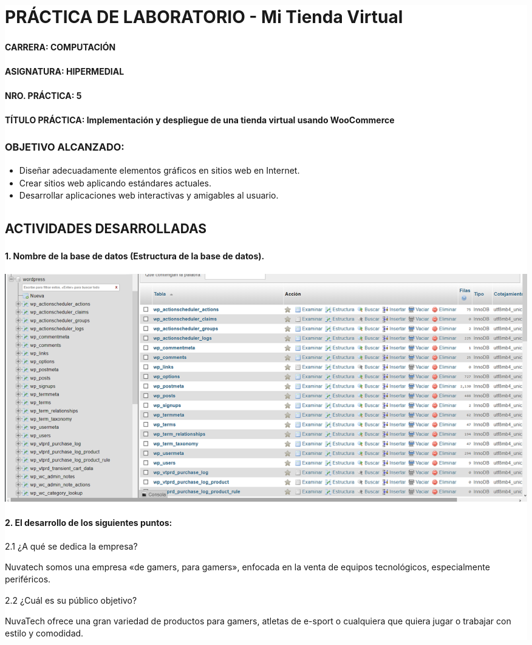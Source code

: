 # PRÁCTICA DE LABORATORIO - Mi Tienda Virtual

#### CARRERA: COMPUTACIÓN
#### ASIGNATURA: HIPERMEDIAL
#### NRO. PRÁCTICA: 5
#### TÍTULO PRÁCTICA: Implementación y despliegue de una tienda virtual usando WooCommerce
### OBJETIVO ALCANZADO:
- Diseñar adecuadamente elementos gráficos en sitios web en Internet.
- Crear sitios web aplicando estándares actuales.
- Desarrollar aplicaciones web interactivas y amigables al usuario.

## ACTIVIDADES DESARROLLADAS
#### 1. Nombre de la base de datos (Estructura de la base de datos).

<img src="readme_resources/1.png" alt="img">

#### 2. El desarrollo de los siguientes puntos:

2.1 ¿A qué se dedica la empresa?

Nuvatech somos una empresa «de gamers, para gamers», enfocada en la venta de equipos tecnológicos, especialmente periféricos.

2.2 ¿Cuál es su público objetivo?

NuvaTech ofrece una gran variedad de productos para gamers, atletas de e-sport o cualquiera que quiera jugar o trabajar con estilo y comodidad.

